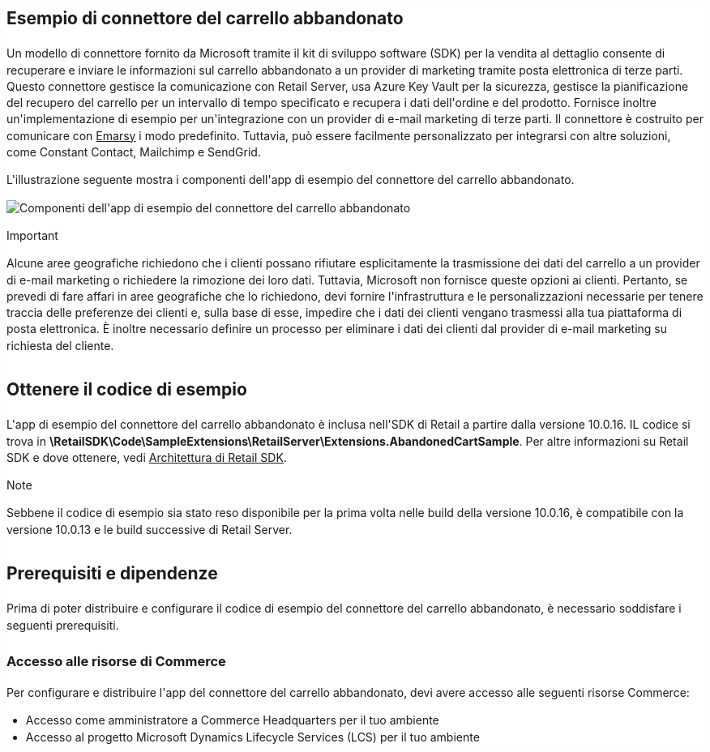 ## <a name="abandoned-cart-connector-sample"></a>Esempio di connettore del carrello abbandonato

Un modello di connettore fornito da Microsoft tramite il kit di sviluppo software (SDK) per la vendita al dettaglio consente di recuperare e inviare le informazioni sul carrello abbandonato a un provider di marketing tramite posta elettronica di terze parti. Questo connettore gestisce la comunicazione con Retail Server, usa Azure Key Vault per la sicurezza, gestisce la pianificazione del recupero del carrello per un intervallo di tempo specificato e recupera i dati dell'ordine e del prodotto. Fornisce inoltre un'implementazione di esempio per un'integrazione con un provider di e-mail marketing di terze parti. Il connettore è costruito per comunicare con [Emarsy](https://emarsys.com) i modo predefinito. Tuttavia, può essere facilmente personalizzato per integrarsi con altre soluzioni, come Constant Contact, Mailchimp e SendGrid.

L'illustrazione seguente mostra i componenti dell'app di esempio del connettore del carrello abbandonato.

![Componenti dell'app di esempio del connettore del carrello abbandonato](media/AbandonedCartConnector.png)

> [!IMPORTANT]
> Alcune aree geografiche richiedono che i clienti possano rifiutare esplicitamente la trasmissione dei dati del carrello a un provider di e-mail marketing o richiedere la rimozione dei loro dati. Tuttavia, Microsoft non fornisce queste opzioni ai clienti. Pertanto, se prevedi di fare affari in aree geografiche che lo richiedono, devi fornire l'infrastruttura e le personalizzazioni necessarie per tenere traccia delle preferenze dei clienti e, sulla base di esse, impedire che i dati dei clienti vengano trasmessi alla tua piattaforma di posta elettronica. È inoltre necessario definire un processo per eliminare i dati dei clienti dal provider di e-mail marketing su richiesta del cliente.

## <a name="obtain-the-code-sample"></a>Ottenere il codice di esempio

L'app di esempio del connettore del carrello abbandonato è inclusa nell'SDK di Retail a partire dalla versione 10.0.16. IL codice si trova in **\\RetailSDK\\Code\\SampleExtensions\\RetailServer\\Extensions.AbandonedCartSample**. Per altre informazioni su Retail SDK e dove ottenere, vedi [Architettura di Retail SDK](retail-sdk/retail-sdk-overview.md).

> [!NOTE]
> Sebbene il codice di esempio sia stato reso disponibile per la prima volta nelle build della versione 10.0.16, è compatibile con la versione 10.0.13 e le build successive di Retail Server.

## <a name="prerequisites-and-dependencies"></a>Prerequisiti e dipendenze

Prima di poter distribuire e configurare il codice di esempio del connettore del carrello abbandonato, è necessario soddisfare i seguenti prerequisiti.

### <a name="access-to-commerce-resources"></a>Accesso alle risorse di Commerce

Per configurare e distribuire l'app del connettore del carrello abbandonato, devi avere accesso alle seguenti risorse Commerce:

- Accesso come amministratore a Commerce Headquarters per il tuo ambiente
- Accesso al progetto Microsoft Dynamics Lifecycle Services (LCS) per il tuo ambiente
